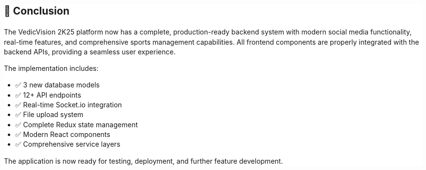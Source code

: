 ## 🎉 Conclusion

The VedicVision 2K25 platform now has a complete, production-ready backend system with modern social media functionality, real-time features, and comprehensive sports management capabilities. All frontend components are properly integrated with the backend APIs, providing a seamless user experience.

The implementation includes:
- ✅ 3 new database models
- ✅ 12+ API endpoints
- ✅ Real-time Socket.io integration
- ✅ File upload system
- ✅ Complete Redux state management
- ✅ Modern React components
- ✅ Comprehensive service layers

The application is now ready for testing, deployment, and further feature development.
